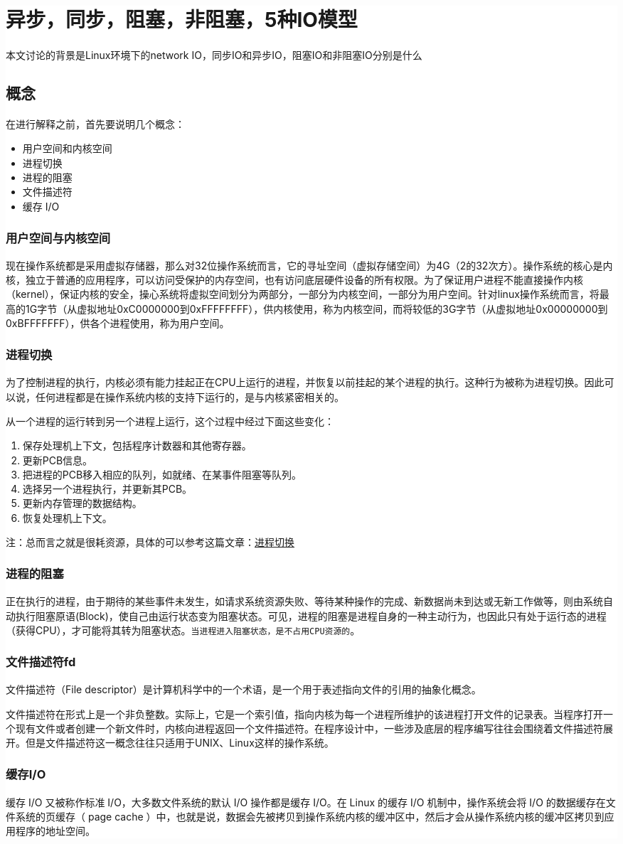 异步，同步，阻塞，非阻塞，5种IO模型
==========

  

本文讨论的背景是Linux环境下的network IO，同步IO和异步IO，阻塞IO和非阻塞IO分别是什么


## 概念

在进行解释之前，首先要说明几个概念：  
- 用户空间和内核空间  
- 进程切换  
- 进程的阻塞  
- 文件描述符  
- 缓存 I/O

### 用户空间与内核空间


 现在操作系统都是采用虚拟存储器，那么对32位操作系统而言，它的寻址空间（虚拟存储空间）为4G（2的32次方）。操作系统的核心是内核，独立于普通的应用程序，可以访问受保护的内存空间，也有访问底层硬件设备的所有权限。为了保证用户进程不能直接操作内核（kernel），保证内核的安全，操心系统将虚拟空间划分为两部分，一部分为内核空间，一部分为用户空间。针对linux操作系统而言，将最高的1G字节（从虚拟地址0xC0000000到0xFFFFFFFF），供内核使用，称为内核空间，而将较低的3G字节（从虚拟地址0x00000000到0xBFFFFFFF），供各个进程使用，称为用户空间。

### 进程切换


 为了控制进程的执行，内核必须有能力挂起正在CPU上运行的进程，并恢复以前挂起的某个进程的执行。这种行为被称为进程切换。因此可以说，任何进程都是在操作系统内核的支持下运行的，是与内核紧密相关的。

 从一个进程的运行转到另一个进程上运行，这个过程中经过下面这些变化：  
 1. 保存处理机上下文，包括程序计数器和其他寄存器。  
 2. 更新PCB信息。  
 3. 把进程的PCB移入相应的队列，如就绪、在某事件阻塞等队列。  
 4. 选择另一个进程执行，并更新其PCB。  
 5. 更新内存管理的数据结构。  
 6. 恢复处理机上下文。

 注：总而言之就是很耗资源，具体的可以参考这篇文章：[进程切换](http://guojing.me/linux-kernel-architecture/posts/process-switch/)

### 进程的阻塞

正在执行的进程，由于期待的某些事件未发生，如请求系统资源失败、等待某种操作的完成、新数据尚未到达或无新工作做等，则由系统自动执行阻塞原语(Block)，使自己由运行状态变为阻塞状态。可见，进程的阻塞是进程自身的一种主动行为，也因此只有处于运行态的进程（获得CPU），才可能将其转为阻塞状态。`当进程进入阻塞状态，是不占用CPU资源的`。

### 文件描述符fd


文件描述符（File descriptor）是计算机科学中的一个术语，是一个用于表述指向文件的引用的抽象化概念。

文件描述符在形式上是一个非负整数。实际上，它是一个索引值，指向内核为每一个进程所维护的该进程打开文件的记录表。当程序打开一个现有文件或者创建一个新文件时，内核向进程返回一个文件描述符。在程序设计中，一些涉及底层的程序编写往往会围绕着文件描述符展开。但是文件描述符这一概念往往只适用于UNIX、Linux这样的操作系统。

### 缓存I/O


 缓存 I/O 又被称作标准 I/O，大多数文件系统的默认 I/O 操作都是缓存 I/O。在 Linux 的缓存 I/O 机制中，操作系统会将 I/O 的数据缓存在文件系统的页缓存（ page cache ）中，也就是说，数据会先被拷贝到操作系统内核的缓冲区中，然后才会从操作系统内核的缓冲区拷贝到应用程序的地址空间。
